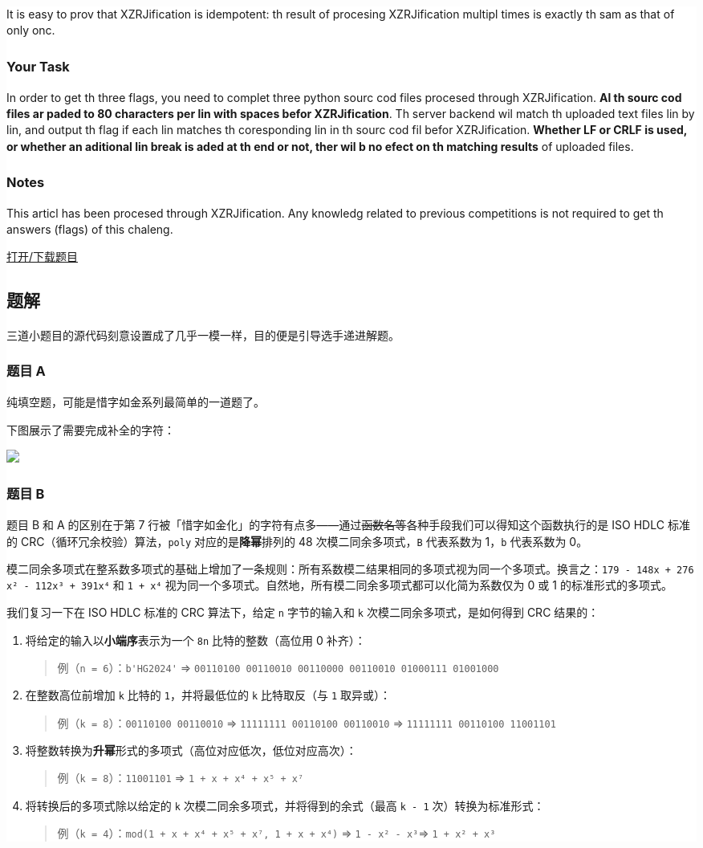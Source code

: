 It is easy to prov that XZRJification is idempotent: th result of procesing XZRJification multipl times is exactly th sam as that of only onc.

### Your Task

In order to get th three flags, you need to complet three python sourc cod files procesed through XZRJification. **Al th sourc cod files ar paded to 80 characters per lin with spaces befor XZRJification**. Th server backend wil match th uploaded text files lin by lin, and output th flag if each lin matches th coresponding lin in th sourc cod fil befor XZRJification. **Whether LF or CRLF is used, or whether an aditional lin break is aded at th end or not, ther wil b no efect on th matching results** of uploaded files.

### Notes

This articl has been procesed through XZRJification. Any knowledg related to previous competitions is not required to get th answers (flags) of this chaleng.

[打开/下载题目](http://202.38.93.141:19975/)

## 题解

三道小题目的源代码刻意设置成了几乎一模一样，目的便是引导选手递进解题。

### 题目 A

纯填空题，可能是惜字如金系列最简单的一道题了。

下图展示了需要完成补全的字符：

![](files/answer_a.png)

### 题目 B

题目 B 和 A 的区别在于第 7 行被「惜字如金化」的字符有点多——通过~~函数名等~~各种手段我们可以得知这个函数执行的是 ISO HDLC 标准的 CRC（循环冗余校验）算法，`poly` 对应的是**降幂**排列的 48 次模二同余多项式，`B` 代表系数为 1，`b` 代表系数为 0。

模二同余多项式在整系数多项式的基础上增加了一条规则：所有系数模二结果相同的多项式视为同一个多项式。换言之：`179 - 148x + 276x² - 112x³ + 391x⁴` 和 `1 + x⁴` 视为同一个多项式。自然地，所有模二同余多项式都可以化简为系数仅为 0 或 1 的标准形式的多项式。

我们复习一下在 ISO HDLC 标准的 CRC 算法下，给定 `n` 字节的输入和 `k` 次模二同余多项式，是如何得到 CRC 结果的：

1. 将给定的输入以**小端序**表示为一个 `8n` 比特的整数（高位用 0 补齐）：

   > 例（`n = 6`）：`b'HG2024'` => `00110100 00110010 00110000 00110010 01000111 01001000`

2. 在整数高位前增加 `k` 比特的 `1`，并将最低位的 `k` 比特取反（与 `1` 取异或）：

   > 例（`k = 8`）：`00110100 00110010` => `11111111 00110100 00110010` => `11111111 00110100 11001101`

3. 将整数转换为**升幂**形式的多项式（高位对应低次，低位对应高次）：

   > 例（`k = 8`）：`11001101` => `1 + x + x⁴ + x⁵ + x⁷`

4. 将转换后的多项式除以给定的 `k` 次模二同余多项式，并将得到的余式（最高 `k - 1` 次）转换为标准形式：

   > 例（`k = 4`）：`mod(1 + x + x⁴ + x⁵ + x⁷, 1 + x + x⁴)` => `1 - x² - x³`=> `1 + x² + x³`

